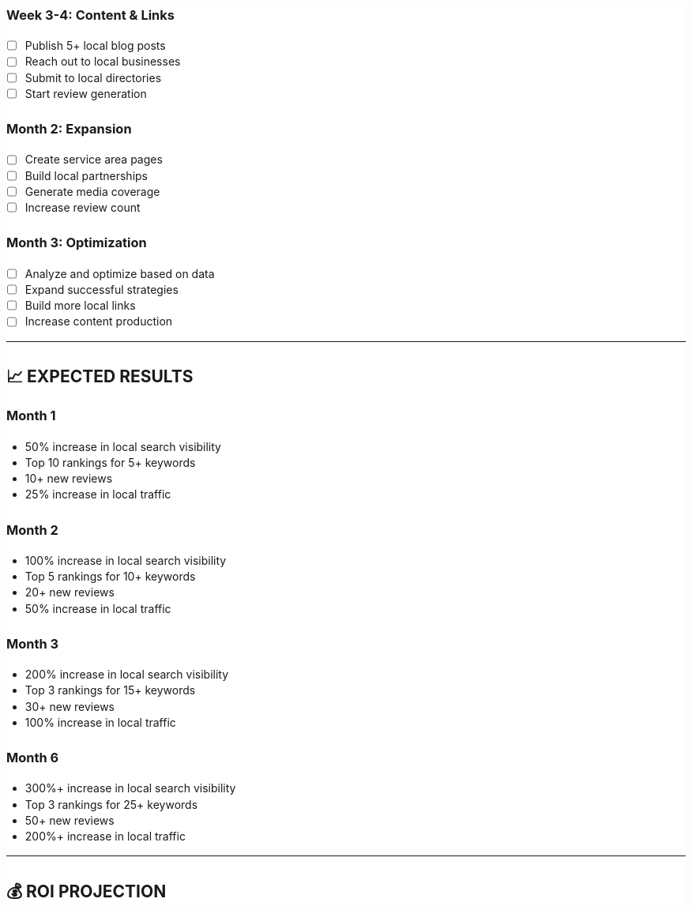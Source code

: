 ### **Week 3-4: Content & Links**
- [ ] Publish 5+ local blog posts
- [ ] Reach out to local businesses
- [ ] Submit to local directories
- [ ] Start review generation

### **Month 2: Expansion**
- [ ] Create service area pages
- [ ] Build local partnerships
- [ ] Generate media coverage
- [ ] Increase review count

### **Month 3: Optimization**
- [ ] Analyze and optimize based on data
- [ ] Expand successful strategies
- [ ] Build more local links
- [ ] Increase content production

---

## 📈 **EXPECTED RESULTS**

### **Month 1**
- 50% increase in local search visibility
- Top 10 rankings for 5+ keywords
- 10+ new reviews
- 25% increase in local traffic

### **Month 2**
- 100% increase in local search visibility
- Top 5 rankings for 10+ keywords
- 20+ new reviews
- 50% increase in local traffic

### **Month 3**
- 200% increase in local search visibility
- Top 3 rankings for 15+ keywords
- 30+ new reviews
- 100% increase in local traffic

### **Month 6**
- 300%+ increase in local search visibility
- Top 3 rankings for 25+ keywords
- 50+ new reviews
- 200%+ increase in local traffic

---

## 💰 **ROI PROJECTION**
